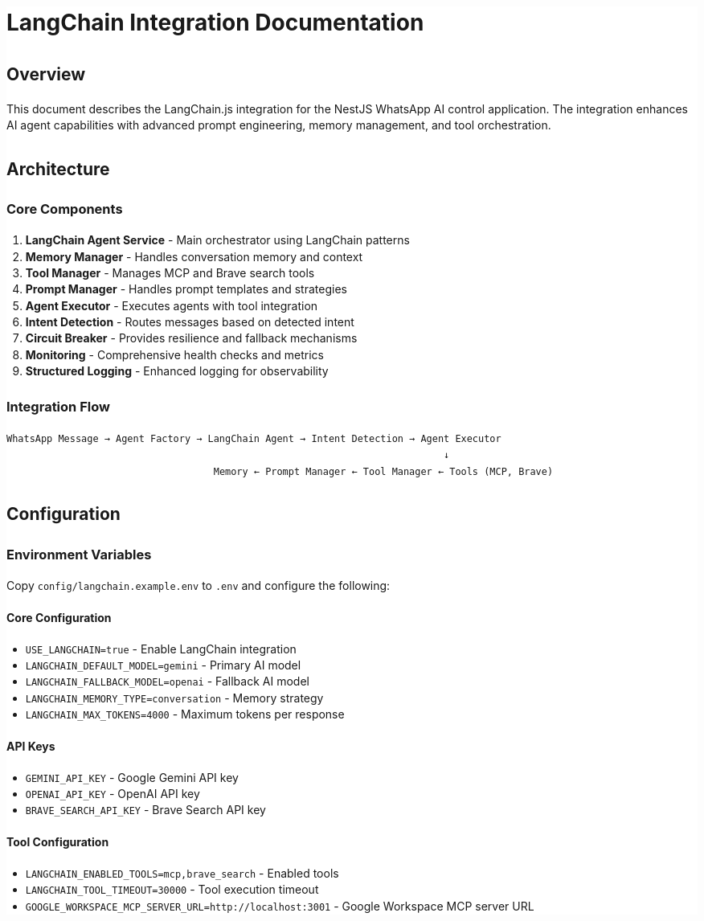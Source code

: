 # LangChain Integration Documentation

## Overview

This document describes the LangChain.js integration for the NestJS WhatsApp AI control application. The integration enhances AI agent capabilities with advanced prompt engineering, memory management, and tool orchestration.

## Architecture

### Core Components

1. **LangChain Agent Service** - Main orchestrator using LangChain patterns
2. **Memory Manager** - Handles conversation memory and context
3. **Tool Manager** - Manages MCP and Brave search tools
4. **Prompt Manager** - Handles prompt templates and strategies
5. **Agent Executor** - Executes agents with tool integration
6. **Intent Detection** - Routes messages based on detected intent
7. **Circuit Breaker** - Provides resilience and fallback mechanisms
8. **Monitoring** - Comprehensive health checks and metrics
9. **Structured Logging** - Enhanced logging for observability

### Integration Flow

```
WhatsApp Message → Agent Factory → LangChain Agent → Intent Detection → Agent Executor
                                                                            ↓
                                    Memory ← Prompt Manager ← Tool Manager ← Tools (MCP, Brave)
```

## Configuration

### Environment Variables

Copy `config/langchain.example.env` to `.env` and configure the following:

#### Core Configuration
- `USE_LANGCHAIN=true` - Enable LangChain integration
- `LANGCHAIN_DEFAULT_MODEL=gemini` - Primary AI model
- `LANGCHAIN_FALLBACK_MODEL=openai` - Fallback AI model
- `LANGCHAIN_MEMORY_TYPE=conversation` - Memory strategy
- `LANGCHAIN_MAX_TOKENS=4000` - Maximum tokens per response

#### API Keys
- `GEMINI_API_KEY` - Google Gemini API key
- `OPENAI_API_KEY` - OpenAI API key
- `BRAVE_SEARCH_API_KEY` - Brave Search API key

#### Tool Configuration
- `LANGCHAIN_ENABLED_TOOLS=mcp,brave_search` - Enabled tools
- `LANGCHAIN_TOOL_TIMEOUT=30000` - Tool execution timeout
- `GOOGLE_WORKSPACE_MCP_SERVER_URL=http://localhost:3001` - Google Workspace MCP server URL
